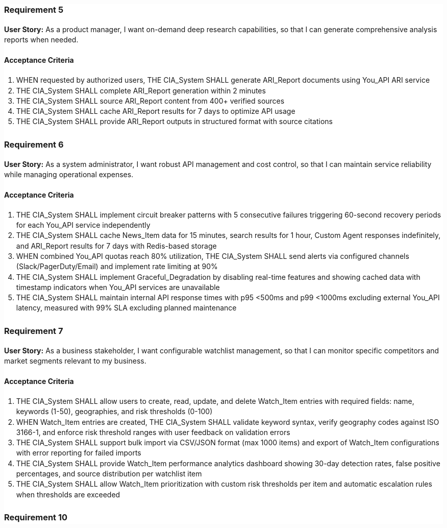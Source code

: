 ### Requirement 5

**User Story:** As a product manager, I want on-demand deep research capabilities, so that I can generate comprehensive analysis reports when needed.

#### Acceptance Criteria

1. WHEN requested by authorized users, THE CIA_System SHALL generate ARI_Report documents using You_API ARI service
2. THE CIA_System SHALL complete ARI_Report generation within 2 minutes
3. THE CIA_System SHALL source ARI_Report content from 400+ verified sources
4. THE CIA_System SHALL cache ARI_Report results for 7 days to optimize API usage
5. THE CIA_System SHALL provide ARI_Report outputs in structured format with source citations

### Requirement 6

**User Story:** As a system administrator, I want robust API management and cost control, so that I can maintain service reliability while managing operational expenses.

#### Acceptance Criteria

1. THE CIA_System SHALL implement circuit breaker patterns with 5 consecutive failures triggering 60-second recovery periods for each You_API service independently
2. THE CIA_System SHALL cache News_Item data for 15 minutes, search results for 1 hour, Custom Agent responses indefinitely, and ARI_Report results for 7 days with Redis-based storage
3. WHEN combined You_API quotas reach 80% utilization, THE CIA_System SHALL send alerts via configured channels (Slack/PagerDuty/Email) and implement rate limiting at 90%
4. THE CIA_System SHALL implement Graceful_Degradation by disabling real-time features and showing cached data with timestamp indicators when You_API services are unavailable
5. THE CIA_System SHALL maintain internal API response times with p95 <500ms and p99 <1000ms excluding external You_API latency, measured with 99% SLA excluding planned maintenance

### Requirement 7

**User Story:** As a business stakeholder, I want configurable watchlist management, so that I can monitor specific competitors and market segments relevant to my business.

#### Acceptance Criteria

1. THE CIA_System SHALL allow users to create, read, update, and delete Watch_Item entries with required fields: name, keywords (1-50), geographies, and risk thresholds (0-100)
2. WHEN Watch_Item entries are created, THE CIA_System SHALL validate keyword syntax, verify geography codes against ISO 3166-1, and enforce risk threshold ranges with user feedback on validation errors
3. THE CIA_System SHALL support bulk import via CSV/JSON format (max 1000 items) and export of Watch_Item configurations with error reporting for failed imports
4. THE CIA_System SHALL provide Watch_Item performance analytics dashboard showing 30-day detection rates, false positive percentages, and source distribution per watchlist item
5. THE CIA_System SHALL allow Watch_Item prioritization with custom risk thresholds per item and automatic escalation rules when thresholds are exceeded

### Requirement 10
